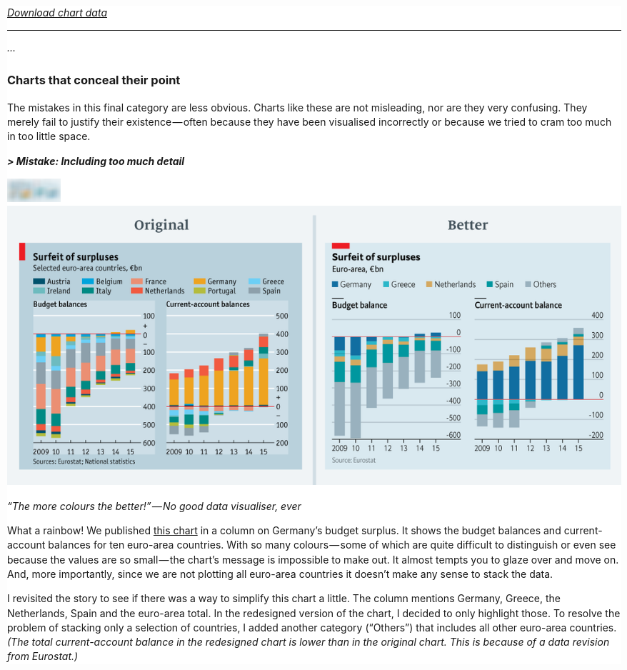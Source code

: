 [*Download chart data*](http://infographics.economist.com/databank/Economist_pensions.csv)

* * *

*...*

### Charts that conceal their point

The mistakes in this final category are less obvious. Charts like these are not misleading, nor are they very confusing. They merely fail to justify their existence — often because they have been visualised incorrectly or because we tried to cram too much in too little space.

***> Mistake: Including too much detail***

![](../_resources/ea04db7c6d3c6d0f77092352fb908c2e.png)![1*GB8vGeGzMeueEbkpGTTZVQ.png](../_resources/6e38a2365c4882cc2b73c80af91ce709.png)

*“The more colours the better!” — No good data visualiser, ever*

What a rainbow! We published [this chart](https://www.economist.com/finance-and-economics/2016/09/03/more-spend-less-thrift) in a column on Germany’s budget surplus. It shows the budget balances and current-account balances for ten euro-area countries. With so many colours — some of which are quite difficult to distinguish or even see because the values are so small — the chart’s message is impossible to make out. It almost tempts you to glaze over and move on. And, more importantly, since we are not plotting all euro-area countries it doesn’t make any sense to stack the data.

I revisited the story to see if there was a way to simplify this chart a little. The column mentions Germany, Greece, the Netherlands, Spain and the euro-area total. In the redesigned version of the chart, I decided to only highlight those. To resolve the problem of stacking only a selection of countries, I added another category (“Others”) that includes all other euro-area countries. *(The total current-account balance in the redesigned chart is lower than in the original chart. This is because of a data revision from Eurostat.)*
